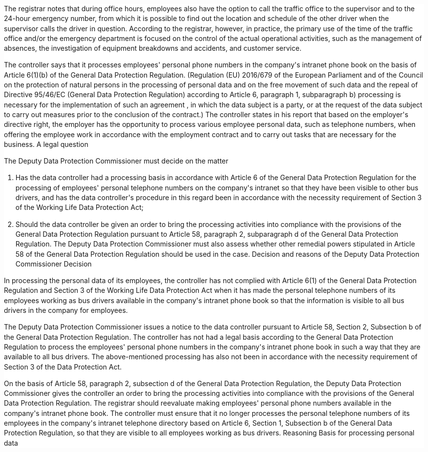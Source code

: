 The registrar notes that during office hours, employees also have the option to call the traffic office to the supervisor and to the 24-hour emergency number, from which it is possible to find out the location and schedule of the other driver when the supervisor calls the driver in question. According to the registrar, however, in practice, the primary use of the time of the traffic office and/or the emergency department is focused on the control of the actual operational activities, such as the management of absences, the investigation of equipment breakdowns and accidents, and customer service.

The controller says that it processes employees' personal phone numbers in the company's intranet phone book on the basis of Article 6(1)(b) of the General Data Protection Regulation. (Regulation (EU) 2016/679 of the European Parliament and of the Council on the protection of natural persons in the processing of personal data and on the free movement of such data and the repeal of Directive 95/46/EC (General Data Protection Regulation) according to Article 6, paragraph 1, subparagraph b) processing is necessary for the implementation of such an agreement , in which the data subject is a party, or at the request of the data subject to carry out measures prior to the conclusion of the contract.) The controller states in his report that based on the employer's directive right, the employer has the opportunity to process various employee personal data, such as telephone numbers, when offering the employee work in accordance with the employment contract and to carry out tasks that are necessary for the business.
A legal question

The Deputy Data Protection Commissioner must decide on the matter

1. Has the data controller had a processing basis in accordance with Article 6 of the General Data Protection Regulation for the processing of employees' personal telephone numbers on the company's intranet so that they have been visible to other bus drivers, and has the data controller's procedure in this regard been in accordance with the necessity requirement of Section 3 of the Working Life Data Protection Act;

2. Should the data controller be given an order to bring the processing activities into compliance with the provisions of the General Data Protection Regulation pursuant to Article 58, paragraph 2, subparagraph d of the General Data Protection Regulation. The Deputy Data Protection Commissioner must also assess whether other remedial powers stipulated in Article 58 of the General Data Protection Regulation should be used in the case.
Decision and reasons of the Deputy Data Protection Commissioner
Decision

In processing the personal data of its employees, the controller has not complied with Article 6(1) of the General Data Protection Regulation and Section 3 of the Working Life Data Protection Act when it has made the personal telephone numbers of its employees working as bus drivers available in the company's intranet phone book so that the information is visible to all bus drivers in the company for employees.

The Deputy Data Protection Commissioner issues a notice to the data controller pursuant to Article 58, Section 2, Subsection b of the General Data Protection Regulation. The controller has not had a legal basis according to the General Data Protection Regulation to process the employees' personal phone numbers in the company's intranet phone book in such a way that they are available to all bus drivers. The above-mentioned processing has also not been in accordance with the necessity requirement of Section 3 of the Data Protection Act.

On the basis of Article 58, paragraph 2, subsection d of the General Data Protection Regulation, the Deputy Data Protection Commissioner gives the controller an order to bring the processing activities into compliance with the provisions of the General Data Protection Regulation. The registrar should reevaluate making employees' personal phone numbers available in the company's intranet phone book. The controller must ensure that it no longer processes the personal telephone numbers of its employees in the company's intranet telephone directory based on Article 6, Section 1, Subsection b of the General Data Protection Regulation, so that they are visible to all employees working as bus drivers.
Reasoning
Basis for processing personal data

